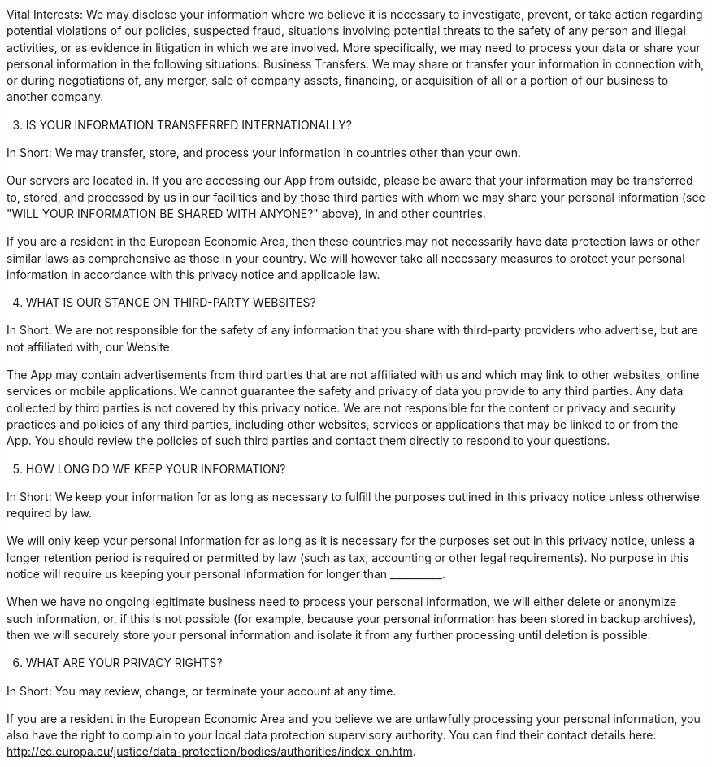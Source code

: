 Vital Interests: We may disclose your information where we believe it is necessary to investigate, prevent, or take action regarding potential violations of our policies, suspected fraud, situations involving potential threats to the safety of any person and illegal activities, or as evidence in litigation in which we are involved.
More specifically, we may need to process your data or share your personal information in the following situations:
Business Transfers. We may share or transfer your information in connection with, or during negotiations of, any merger, sale of company assets, financing, or acquisition of all or a portion of our business to another company.

3. IS YOUR INFORMATION TRANSFERRED INTERNATIONALLY?     

In Short:  We may transfer, store, and process your information in countries other than your own.

Our servers are located in. If you are accessing our App from outside, please be aware that your information may be transferred to, stored, and processed by us in our facilities and by those third parties with whom we may share your personal information (see "WILL YOUR INFORMATION BE SHARED WITH ANYONE?" above), in and other countries.

If you are a resident in the European Economic Area, then these countries may not necessarily have data protection laws or other similar laws as comprehensive as those in your country. We will however take all necessary measures to protect your personal information in accordance with this privacy notice and applicable law.
 
4. WHAT IS OUR STANCE ON THIRD-PARTY WEBSITES?

In Short:  We are not responsible for the safety of any information that you share with third-party providers who advertise, but are not affiliated with, our Website.

The App may contain advertisements from third parties that are not affiliated with us and which may link to other websites, online services or mobile applications. We cannot guarantee the safety and privacy of data you provide to any third parties. Any data collected by third parties is not covered by this privacy notice. We are not responsible for the content or privacy and security practices and policies of any third parties, including other websites, services or applications that may be linked to or from the App. You should review the policies of such third parties and contact them directly to respond to your questions.

5. HOW LONG DO WE KEEP YOUR INFORMATION?

In Short:  We keep your information for as long as necessary to fulfill the purposes outlined in this privacy notice unless otherwise required by law.

We will only keep your personal information for as long as it is necessary for the purposes set out in this privacy notice, unless a longer retention period is required or permitted by law (such as tax, accounting or other legal requirements). No purpose in this notice will require us keeping your personal information for longer than __________.

When we have no ongoing legitimate business need to process your personal information, we will either delete or anonymize such information, or, if this is not possible (for example, because your personal information has been stored in backup archives), then we will securely store your personal information and isolate it from any further processing until deletion is possible.

6. WHAT ARE YOUR PRIVACY RIGHTS?

In Short:  You may review, change, or terminate your account at any time.
 
If you are a resident in the European Economic Area and you believe we are unlawfully processing your personal information, you also have the right to complain to your local data protection supervisory authority. You can find their contact details here: http://ec.europa.eu/justice/data-protection/bodies/authorities/index_en.htm.
